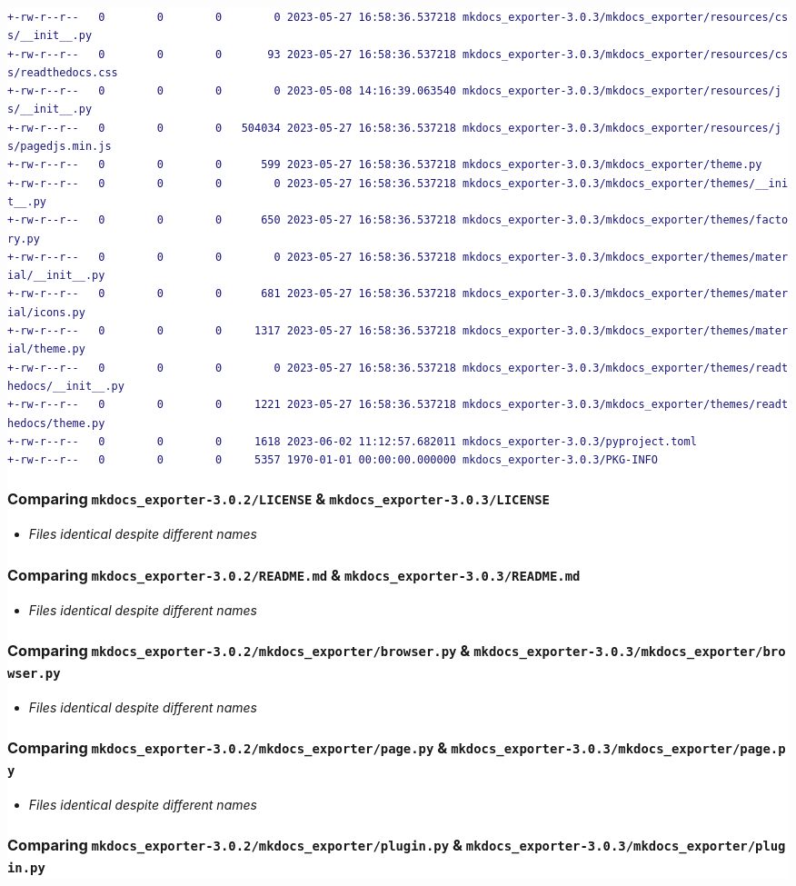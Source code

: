 ```diff
+-rw-r--r--   0        0        0        0 2023-05-27 16:58:36.537218 mkdocs_exporter-3.0.3/mkdocs_exporter/resources/css/__init__.py
+-rw-r--r--   0        0        0       93 2023-05-27 16:58:36.537218 mkdocs_exporter-3.0.3/mkdocs_exporter/resources/css/readthedocs.css
+-rw-r--r--   0        0        0        0 2023-05-08 14:16:39.063540 mkdocs_exporter-3.0.3/mkdocs_exporter/resources/js/__init__.py
+-rw-r--r--   0        0        0   504034 2023-05-27 16:58:36.537218 mkdocs_exporter-3.0.3/mkdocs_exporter/resources/js/pagedjs.min.js
+-rw-r--r--   0        0        0      599 2023-05-27 16:58:36.537218 mkdocs_exporter-3.0.3/mkdocs_exporter/theme.py
+-rw-r--r--   0        0        0        0 2023-05-27 16:58:36.537218 mkdocs_exporter-3.0.3/mkdocs_exporter/themes/__init__.py
+-rw-r--r--   0        0        0      650 2023-05-27 16:58:36.537218 mkdocs_exporter-3.0.3/mkdocs_exporter/themes/factory.py
+-rw-r--r--   0        0        0        0 2023-05-27 16:58:36.537218 mkdocs_exporter-3.0.3/mkdocs_exporter/themes/material/__init__.py
+-rw-r--r--   0        0        0      681 2023-05-27 16:58:36.537218 mkdocs_exporter-3.0.3/mkdocs_exporter/themes/material/icons.py
+-rw-r--r--   0        0        0     1317 2023-05-27 16:58:36.537218 mkdocs_exporter-3.0.3/mkdocs_exporter/themes/material/theme.py
+-rw-r--r--   0        0        0        0 2023-05-27 16:58:36.537218 mkdocs_exporter-3.0.3/mkdocs_exporter/themes/readthedocs/__init__.py
+-rw-r--r--   0        0        0     1221 2023-05-27 16:58:36.537218 mkdocs_exporter-3.0.3/mkdocs_exporter/themes/readthedocs/theme.py
+-rw-r--r--   0        0        0     1618 2023-06-02 11:12:57.682011 mkdocs_exporter-3.0.3/pyproject.toml
+-rw-r--r--   0        0        0     5357 1970-01-01 00:00:00.000000 mkdocs_exporter-3.0.3/PKG-INFO
```

### Comparing `mkdocs_exporter-3.0.2/LICENSE` & `mkdocs_exporter-3.0.3/LICENSE`

 * *Files identical despite different names*

### Comparing `mkdocs_exporter-3.0.2/README.md` & `mkdocs_exporter-3.0.3/README.md`

 * *Files identical despite different names*

### Comparing `mkdocs_exporter-3.0.2/mkdocs_exporter/browser.py` & `mkdocs_exporter-3.0.3/mkdocs_exporter/browser.py`

 * *Files identical despite different names*

### Comparing `mkdocs_exporter-3.0.2/mkdocs_exporter/page.py` & `mkdocs_exporter-3.0.3/mkdocs_exporter/page.py`

 * *Files identical despite different names*

### Comparing `mkdocs_exporter-3.0.2/mkdocs_exporter/plugin.py` & `mkdocs_exporter-3.0.3/mkdocs_exporter/plugin.py`

